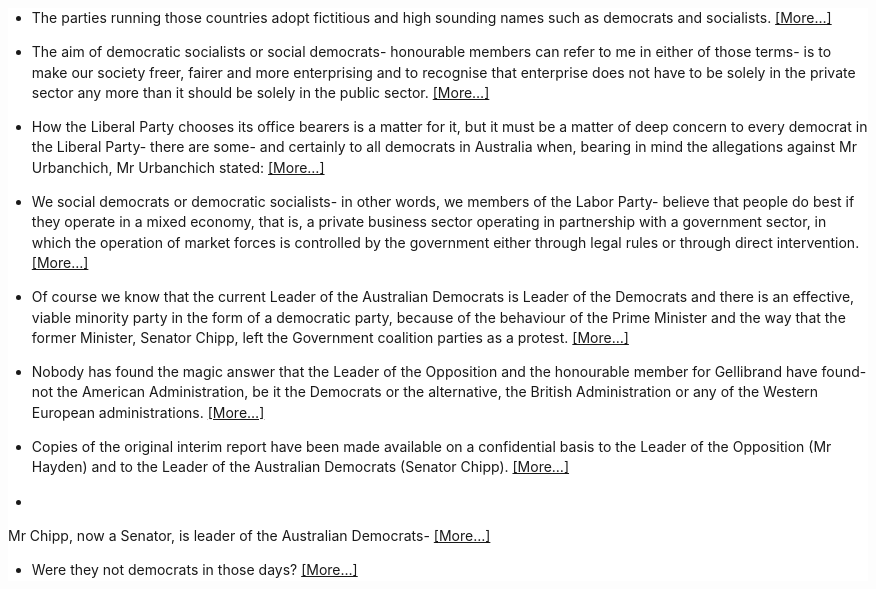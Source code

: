 * The parties running those countries adopt fictitious and high sounding names such as <span class="highlight">democrats</span> and socialists. [[More&hellip;]](https://historichansard.net/hofreps/1978/19780927_reps_31_hor111/#debate-38)

* The aim of democratic socialists or social <span class="highlight">democrats</span>- honourable members can refer to me in either of those terms- is to make our society freer, fairer and more enterprising and to recognise that enterprise does not have to be solely in the private sector any more than it should be solely in the public sector. [[More&hellip;]](https://historichansard.net/hofreps/1979/19790228_reps_31_hor113/#subdebate-28-0)

* How the Liberal Party chooses its office bearers is a matter for it, but it must be a matter of deep concern to every democrat in the Liberal Party- there are some- and certainly to all <span class="highlight">democrats</span> in Australia when, bearing in mind the allegations against  Mr Urbanchich, Mr Urbanchich  stated: [[More&hellip;]](https://historichansard.net/hofreps/1979/19790828_reps_31_hor115/#subdebate-27-0)

* We social <span class="highlight">democrats</span> or democratic socialists- in other words, we members of the Labor Party- believe that people do best if they operate in a mixed economy, that is, a private business sector operating in partnership with a government sector, in which the operation of market forces is controlled by the government either through legal rules or through direct intervention. [[More&hellip;]](https://historichansard.net/hofreps/1979/19790925_reps_31_hor115/#subdebate-29-0)

* Of course we know that the current Leader of the Australian <span class="highlight">Democrats</span> is Leader of the <span class="highlight">Democrats</span> and there is an effective, viable minority party in the form of a democratic party, because of the behaviour of the Prime Minister and the way that the former Minister,  Senator Chipp,  left the Government coalition parties as a protest. [[More&hellip;]](https://historichansard.net/hofreps/1979/19790927_reps_31_hor115/#subdebate-6-0)

* Nobody has found the magic answer that the Leader of the Opposition and the honourable member for Gellibrand have found- not the American Administration, be it the <span class="highlight">Democrats</span> or the alternative, the British Administration or any of the Western European administrations. [[More&hellip;]](https://historichansard.net/hofreps/1979/19791024_reps_31_hor116/#subdebate-24-0)

* Copies of the original interim report have been made available on a confidential basis to the Leader of the Opposition  (Mr Hayden)  and to the Leader of the Australian <span class="highlight">Democrats</span>  (Senator Chipp). [[More&hellip;]](https://historichansard.net/hofreps/1979/19791106_reps_31_hor116/#subdebate-35-0)

* 
 Mr Chipp, now a  Senator, is  leader of the Australian <span class="highlight">Democrats</span>- [[More&hellip;]](https://historichansard.net/hofreps/1979/19791107_reps_31_hor116/#subdebate-30-0)

* Were they not <span class="highlight">democrats</span> in those days? [[More&hellip;]](https://historichansard.net/hofreps/1974/19740710_reps_29_hor89/#subdebate-47-0)

